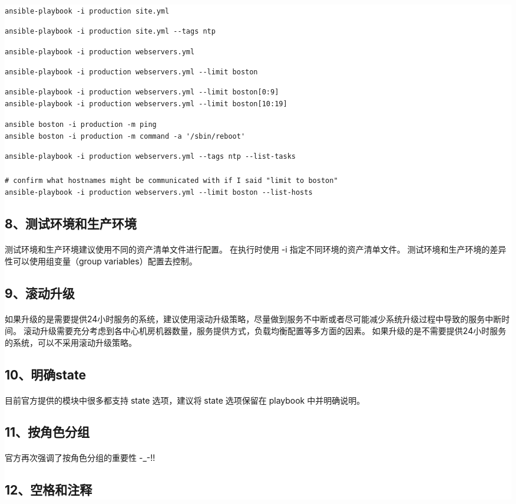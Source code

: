 ```shell
ansible-playbook -i production site.yml
```

```shell
ansible-playbook -i production site.yml --tags ntp
```

```shell
ansible-playbook -i production webservers.yml
```

```shell
ansible-playbook -i production webservers.yml --limit boston
```

```shell
ansible-playbook -i production webservers.yml --limit boston[0:9]
ansible-playbook -i production webservers.yml --limit boston[10:19]
```

```shell
ansible boston -i production -m ping
ansible boston -i production -m command -a '/sbin/reboot'
```

```shell
ansible-playbook -i production webservers.yml --tags ntp --list-tasks

# confirm what hostnames might be communicated with if I said "limit to boston"
ansible-playbook -i production webservers.yml --limit boston --list-hosts

```

## 8、测试环境和生产环境

测试环境和生产环境建议使用不同的资产清单文件进行配置。
在执行时使用 -i 指定不同环境的资产清单文件。
测试环境和生产环境的差异性可以使用组变量（group variables）配置去控制。

## 9、滚动升级

如果升级的是需要提供24小时服务的系统，建议使用滚动升级策略，尽量做到服务不中断或者尽可能减少系统升级过程中导致的服务中断时间。
滚动升级需要充分考虑到各中心机房机器数量，服务提供方式，负载均衡配置等多方面的因素。
如果升级的是不需要提供24小时服务的系统，可以不采用滚动升级策略。

## 10、明确state

目前官方提供的模块中很多都支持 state 选项，建议将 state 选项保留在 playbook 中并明确说明。

## 11、按角色分组

官方再次强调了按角色分组的重要性 -_-!!

## 12、空格和注释
